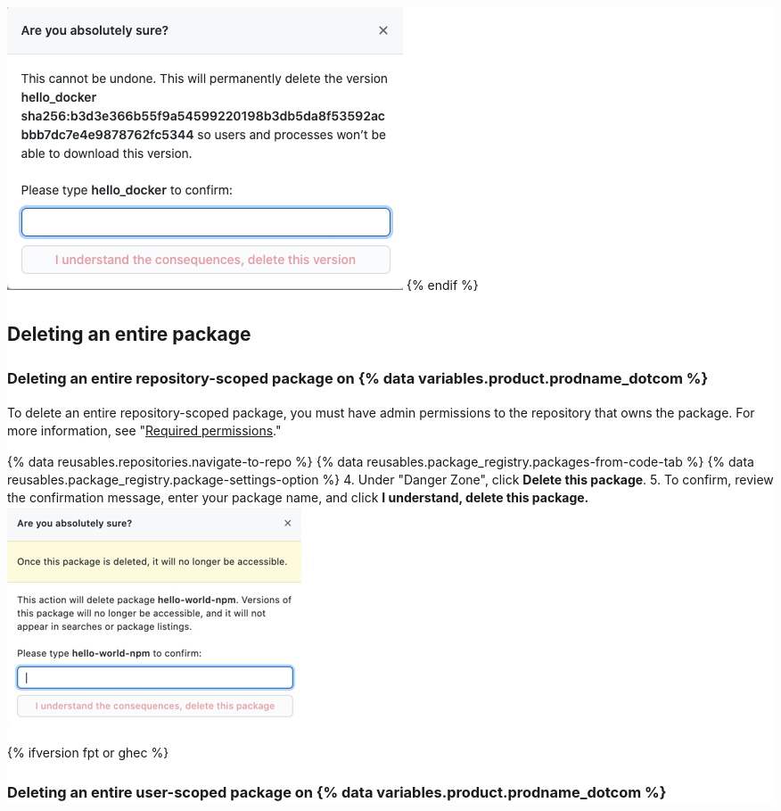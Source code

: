   ![Confirm package version deletion button](/assets/images/help/package-registry/confirm-container-package-version-deletion.png)
{% endif %}

## Deleting an entire package

### Deleting an entire repository-scoped package on {% data variables.product.prodname_dotcom %}

To delete an entire repository-scoped package, you must have admin permissions to the repository that owns the package. For more information, see "[Required permissions](#required-permissions-to-delete-or-restore-a-package)."

{% data reusables.repositories.navigate-to-repo %}
{% data reusables.package_registry.packages-from-code-tab %}
{% data reusables.package_registry.package-settings-option %}
4. Under "Danger Zone", click **Delete this package**.
5. To confirm, review the confirmation message, enter your package name, and click **I understand, delete this package.**
  ![Confirm package deletion button](/assets/images/help/package-registry/package-version-deletion-confirmation.png)

{% ifversion fpt or ghec %}
### Deleting an entire user-scoped package on {% data variables.product.prodname_dotcom %}
